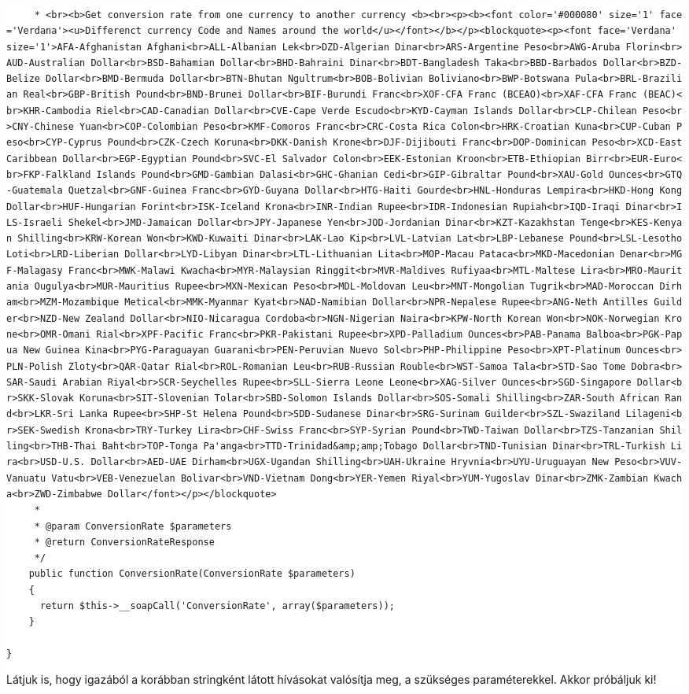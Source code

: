 ```
     * <br><b>Get conversion rate from one currency to another currency <b><br><p><b><font color='#000080' size='1' face='Verdana'><u>Differenct currency Code and Names around the world</u></font></b></p><blockquote><p><font face='Verdana' size='1'>AFA-Afghanistan Afghani<br>ALL-Albanian Lek<br>DZD-Algerian Dinar<br>ARS-Argentine Peso<br>AWG-Aruba Florin<br>AUD-Australian Dollar<br>BSD-Bahamian Dollar<br>BHD-Bahraini Dinar<br>BDT-Bangladesh Taka<br>BBD-Barbados Dollar<br>BZD-Belize Dollar<br>BMD-Bermuda Dollar<br>BTN-Bhutan Ngultrum<br>BOB-Bolivian Boliviano<br>BWP-Botswana Pula<br>BRL-Brazilian Real<br>GBP-British Pound<br>BND-Brunei Dollar<br>BIF-Burundi Franc<br>XOF-CFA Franc (BCEAO)<br>XAF-CFA Franc (BEAC)<br>KHR-Cambodia Riel<br>CAD-Canadian Dollar<br>CVE-Cape Verde Escudo<br>KYD-Cayman Islands Dollar<br>CLP-Chilean Peso<br>CNY-Chinese Yuan<br>COP-Colombian Peso<br>KMF-Comoros Franc<br>CRC-Costa Rica Colon<br>HRK-Croatian Kuna<br>CUP-Cuban Peso<br>CYP-Cyprus Pound<br>CZK-Czech Koruna<br>DKK-Danish Krone<br>DJF-Dijibouti Franc<br>DOP-Dominican Peso<br>XCD-East Caribbean Dollar<br>EGP-Egyptian Pound<br>SVC-El Salvador Colon<br>EEK-Estonian Kroon<br>ETB-Ethiopian Birr<br>EUR-Euro<br>FKP-Falkland Islands Pound<br>GMD-Gambian Dalasi<br>GHC-Ghanian Cedi<br>GIP-Gibraltar Pound<br>XAU-Gold Ounces<br>GTQ-Guatemala Quetzal<br>GNF-Guinea Franc<br>GYD-Guyana Dollar<br>HTG-Haiti Gourde<br>HNL-Honduras Lempira<br>HKD-Hong Kong Dollar<br>HUF-Hungarian Forint<br>ISK-Iceland Krona<br>INR-Indian Rupee<br>IDR-Indonesian Rupiah<br>IQD-Iraqi Dinar<br>ILS-Israeli Shekel<br>JMD-Jamaican Dollar<br>JPY-Japanese Yen<br>JOD-Jordanian Dinar<br>KZT-Kazakhstan Tenge<br>KES-Kenyan Shilling<br>KRW-Korean Won<br>KWD-Kuwaiti Dinar<br>LAK-Lao Kip<br>LVL-Latvian Lat<br>LBP-Lebanese Pound<br>LSL-Lesotho Loti<br>LRD-Liberian Dollar<br>LYD-Libyan Dinar<br>LTL-Lithuanian Lita<br>MOP-Macau Pataca<br>MKD-Macedonian Denar<br>MGF-Malagasy Franc<br>MWK-Malawi Kwacha<br>MYR-Malaysian Ringgit<br>MVR-Maldives Rufiyaa<br>MTL-Maltese Lira<br>MRO-Mauritania Ougulya<br>MUR-Mauritius Rupee<br>MXN-Mexican Peso<br>MDL-Moldovan Leu<br>MNT-Mongolian Tugrik<br>MAD-Moroccan Dirham<br>MZM-Mozambique Metical<br>MMK-Myanmar Kyat<br>NAD-Namibian Dollar<br>NPR-Nepalese Rupee<br>ANG-Neth Antilles Guilder<br>NZD-New Zealand Dollar<br>NIO-Nicaragua Cordoba<br>NGN-Nigerian Naira<br>KPW-North Korean Won<br>NOK-Norwegian Krone<br>OMR-Omani Rial<br>XPF-Pacific Franc<br>PKR-Pakistani Rupee<br>XPD-Palladium Ounces<br>PAB-Panama Balboa<br>PGK-Papua New Guinea Kina<br>PYG-Paraguayan Guarani<br>PEN-Peruvian Nuevo Sol<br>PHP-Philippine Peso<br>XPT-Platinum Ounces<br>PLN-Polish Zloty<br>QAR-Qatar Rial<br>ROL-Romanian Leu<br>RUB-Russian Rouble<br>WST-Samoa Tala<br>STD-Sao Tome Dobra<br>SAR-Saudi Arabian Riyal<br>SCR-Seychelles Rupee<br>SLL-Sierra Leone Leone<br>XAG-Silver Ounces<br>SGD-Singapore Dollar<br>SKK-Slovak Koruna<br>SIT-Slovenian Tolar<br>SBD-Solomon Islands Dollar<br>SOS-Somali Shilling<br>ZAR-South African Rand<br>LKR-Sri Lanka Rupee<br>SHP-St Helena Pound<br>SDD-Sudanese Dinar<br>SRG-Surinam Guilder<br>SZL-Swaziland Lilageni<br>SEK-Swedish Krona<br>TRY-Turkey Lira<br>CHF-Swiss Franc<br>SYP-Syrian Pound<br>TWD-Taiwan Dollar<br>TZS-Tanzanian Shilling<br>THB-Thai Baht<br>TOP-Tonga Pa'anga<br>TTD-Trinidad&amp;amp;Tobago Dollar<br>TND-Tunisian Dinar<br>TRL-Turkish Lira<br>USD-U.S. Dollar<br>AED-UAE Dirham<br>UGX-Ugandan Shilling<br>UAH-Ukraine Hryvnia<br>UYU-Uruguayan New Peso<br>VUV-Vanuatu Vatu<br>VEB-Venezuelan Bolivar<br>VND-Vietnam Dong<br>YER-Yemen Riyal<br>YUM-Yugoslav Dinar<br>ZMK-Zambian Kwacha<br>ZWD-Zimbabwe Dollar</font></p></blockquote>
     *
     * @param ConversionRate $parameters
     * @return ConversionRateResponse
     */
    public function ConversionRate(ConversionRate $parameters)
    {
      return $this->__soapCall('ConversionRate', array($parameters));
    }

}
```

Látjuk is, hogy igazából a korábban stringként látott hívásokat valósítja meg, a szükséges paraméterekkel. Akkor próbáljuk ki!
